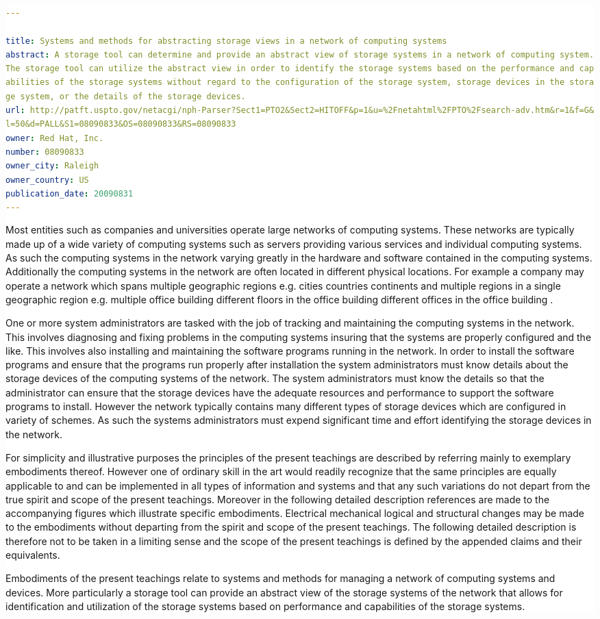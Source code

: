 ```yaml
---

title: Systems and methods for abstracting storage views in a network of computing systems
abstract: A storage tool can determine and provide an abstract view of storage systems in a network of computing system. The storage tool can utilize the abstract view in order to identify the storage systems based on the performance and capabilities of the storage systems without regard to the configuration of the storage system, storage devices in the storage system, or the details of the storage devices.
url: http://patft.uspto.gov/netacgi/nph-Parser?Sect1=PTO2&Sect2=HITOFF&p=1&u=%2Fnetahtml%2FPTO%2Fsearch-adv.htm&r=1&f=G&l=50&d=PALL&S1=08090833&OS=08090833&RS=08090833
owner: Red Hat, Inc.
number: 08090833
owner_city: Raleigh
owner_country: US
publication_date: 20090831
---
```

Most entities such as companies and universities operate large networks of computing systems. These networks are typically made up of a wide variety of computing systems such as servers providing various services and individual computing systems. As such the computing systems in the network varying greatly in the hardware and software contained in the computing systems. Additionally the computing systems in the network are often located in different physical locations. For example a company may operate a network which spans multiple geographic regions e.g. cities countries continents and multiple regions in a single geographic region e.g. multiple office building different floors in the office building different offices in the office building .

One or more system administrators are tasked with the job of tracking and maintaining the computing systems in the network. This involves diagnosing and fixing problems in the computing systems insuring that the systems are properly configured and the like. This involves also installing and maintaining the software programs running in the network. In order to install the software programs and ensure that the programs run properly after installation the system administrators must know details about the storage devices of the computing systems of the network. The system administrators must know the details so that the administrator can ensure that the storage devices have the adequate resources and performance to support the software programs to install. However the network typically contains many different types of storage devices which are configured in variety of schemes. As such the systems administrators must expend significant time and effort identifying the storage devices in the network.

For simplicity and illustrative purposes the principles of the present teachings are described by referring mainly to exemplary embodiments thereof. However one of ordinary skill in the art would readily recognize that the same principles are equally applicable to and can be implemented in all types of information and systems and that any such variations do not depart from the true spirit and scope of the present teachings. Moreover in the following detailed description references are made to the accompanying figures which illustrate specific embodiments. Electrical mechanical logical and structural changes may be made to the embodiments without departing from the spirit and scope of the present teachings. The following detailed description is therefore not to be taken in a limiting sense and the scope of the present teachings is defined by the appended claims and their equivalents.

Embodiments of the present teachings relate to systems and methods for managing a network of computing systems and devices. More particularly a storage tool can provide an abstract view of the storage systems of the network that allows for identification and utilization of the storage systems based on performance and capabilities of the storage systems.
